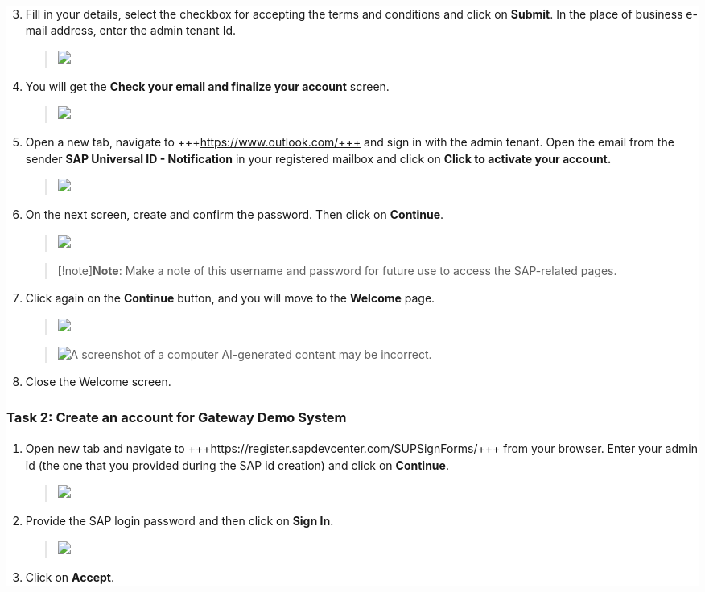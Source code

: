 3.  Fill in your details, select the checkbox for accepting the terms
    and conditions and click on **Submit**. In the place of business
    e-mail address, enter the admin tenant Id.

    > ![](https://raw.githubusercontent.com/technofocus-pte/modernzSAPdepth/refs/heads/main/Lab%201/media/image3.png)

4.  You will get the **Check your email and finalize your account**
    screen.

    > ![](https://raw.githubusercontent.com/technofocus-pte/modernzSAPdepth/refs/heads/main/Lab%201/media/image4.png)

5.  Open a new tab, navigate to +++https://www.outlook.com/+++ and sign
    in with the admin tenant. Open the email from the sender **SAP
    Universal ID - Notification** in your registered mailbox and click
    on **Click to activate your account.**

    > ![](https://raw.githubusercontent.com/technofocus-pte/modernzSAPdepth/refs/heads/main/Lab%201/media/image5.png)

6.  On the next screen, create and confirm the password. Then click on
    **Continue**.

    > ![](https://raw.githubusercontent.com/technofocus-pte/modernzSAPdepth/refs/heads/main/Lab%201/media/image6.png)

    > [!note]**Note**: Make a note of this username and password for future use
    > to access the SAP-related pages.

7.  Click again on the **Continue** button, and you will move to the
    **Welcome** page.

    > ![](https://raw.githubusercontent.com/technofocus-pte/modernzSAPdepth/refs/heads/main/Lab%201/media/image7.png)

    > ![A screenshot of a computer AI-generated content may be
    > incorrect.](https://raw.githubusercontent.com/technofocus-pte/modernzSAPdepth/refs/heads/main/Lab%201/media/image8.png)

8.  Close the Welcome screen.

### Task 2: Create an account for Gateway Demo System

1.  Open new tab and navigate to
    +++https://register.sapdevcenter.com/SUPSignForms/+++ from your
    browser. Enter your admin id (the one that you provided during the
    SAP id creation) and click on **Continue**.

    > ![](https://raw.githubusercontent.com/technofocus-pte/modernzSAPdepth/refs/heads/main/Lab%201/media/image9.png)

2.  Provide the SAP login password and then click on **Sign In**.

    > ![](https://raw.githubusercontent.com/technofocus-pte/modernzSAPdepth/refs/heads/main/Lab%201/media/image10.png)

3.  Click on **Accept**.
